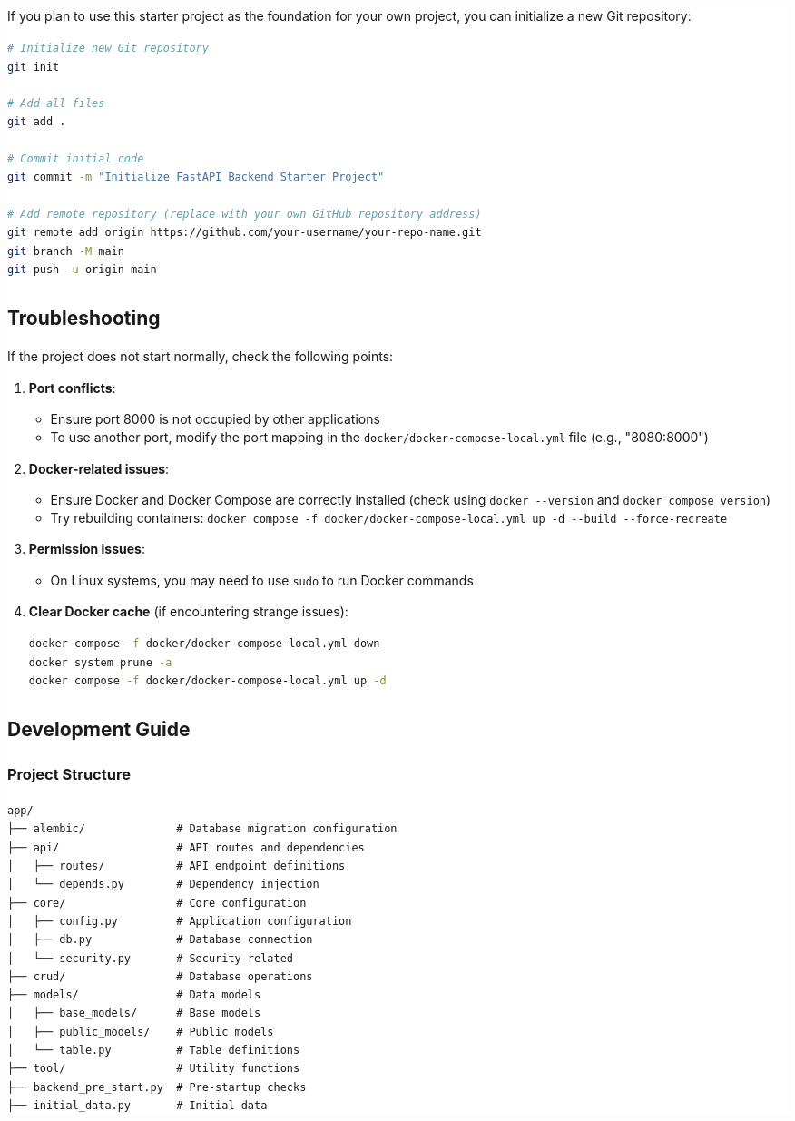 If you plan to use this starter project as the foundation for your own project, you can initialize a new Git repository:

```bash
# Initialize new Git repository
git init

# Add all files
git add .

# Commit initial code
git commit -m "Initialize FastAPI Backend Starter Project"

# Add remote repository (replace with your own GitHub repository address)
git remote add origin https://github.com/your-username/your-repo-name.git
git branch -M main
git push -u origin main
```

## Troubleshooting

If the project does not start normally, check the following points:

1. **Port conflicts**:
   - Ensure port 8000 is not occupied by other applications
   - To use another port, modify the port mapping in the `docker/docker-compose-local.yml` file (e.g., "8080:8000")

2. **Docker-related issues**:
   - Ensure Docker and Docker Compose are correctly installed (check using `docker --version` and `docker compose version`)
   - Try rebuilding containers: `docker compose -f docker/docker-compose-local.yml up -d --build --force-recreate`

3. **Permission issues**:
   - On Linux systems, you may need to use `sudo` to run Docker commands

4. **Clear Docker cache** (if encountering strange issues):
   ```bash
   docker compose -f docker/docker-compose-local.yml down
   docker system prune -a
   docker compose -f docker/docker-compose-local.yml up -d
   ```

## Development Guide

### Project Structure

```
app/
├── alembic/              # Database migration configuration
├── api/                  # API routes and dependencies
│   ├── routes/           # API endpoint definitions
│   └── depends.py        # Dependency injection
├── core/                 # Core configuration
│   ├── config.py         # Application configuration
│   ├── db.py             # Database connection
│   └── security.py       # Security-related
├── crud/                 # Database operations
├── models/               # Data models
│   ├── base_models/      # Base models
│   ├── public_models/    # Public models
│   └── table.py          # Table definitions
├── tool/                 # Utility functions
├── backend_pre_start.py  # Pre-startup checks
├── initial_data.py       # Initial data
```